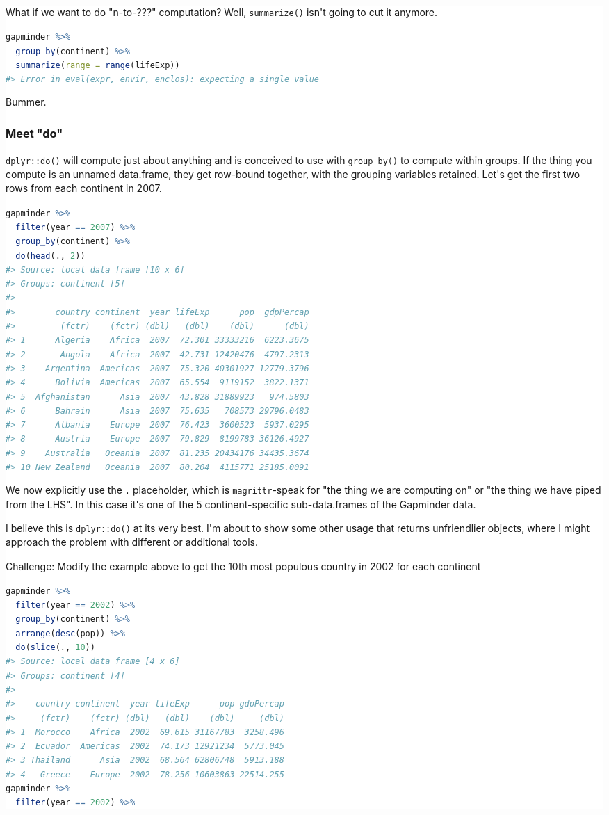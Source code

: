 What if we want to do "n-to-???" computation? Well, `summarize()` isn't going to cut it anymore.


```r
gapminder %>%
  group_by(continent) %>%
  summarize(range = range(lifeExp))
#> Error in eval(expr, envir, enclos): expecting a single value
```

Bummer.

### Meet "do"

`dplyr::do()` will compute just about anything and is conceived to use with `group_by()` to compute within groups. If the thing you compute is an unnamed data.frame, they get row-bound together, with the grouping variables retained. Let's get the first two rows from each continent in 2007.


```r
gapminder %>%
  filter(year == 2007) %>% 
  group_by(continent) %>%
  do(head(., 2))
#> Source: local data frame [10 x 6]
#> Groups: continent [5]
#> 
#>        country continent  year lifeExp      pop  gdpPercap
#>         (fctr)    (fctr) (dbl)   (dbl)    (dbl)      (dbl)
#> 1      Algeria    Africa  2007  72.301 33333216  6223.3675
#> 2       Angola    Africa  2007  42.731 12420476  4797.2313
#> 3    Argentina  Americas  2007  75.320 40301927 12779.3796
#> 4      Bolivia  Americas  2007  65.554  9119152  3822.1371
#> 5  Afghanistan      Asia  2007  43.828 31889923   974.5803
#> 6      Bahrain      Asia  2007  75.635   708573 29796.0483
#> 7      Albania    Europe  2007  76.423  3600523  5937.0295
#> 8      Austria    Europe  2007  79.829  8199783 36126.4927
#> 9    Australia   Oceania  2007  81.235 20434176 34435.3674
#> 10 New Zealand   Oceania  2007  80.204  4115771 25185.0091
```

We now explicitly use the `.` placeholder, which is `magrittr`-speak for "the thing we are computing on" or "the thing we have piped from the LHS". In this case it's one of the 5 continent-specific sub-data.frames of the Gapminder data.

I believe this is `dplyr::do()` at its very best. I'm about to show some other usage that returns unfriendlier objects, where I might approach the problem with different or additional tools.

Challenge: Modify the example above to get the 10th most populous country in 2002 for each continent


```r
gapminder %>% 
  filter(year == 2002) %>% 
  group_by(continent) %>% 
  arrange(desc(pop)) %>% 
  do(slice(., 10))
#> Source: local data frame [4 x 6]
#> Groups: continent [4]
#> 
#>    country continent  year lifeExp      pop gdpPercap
#>     (fctr)    (fctr) (dbl)   (dbl)    (dbl)     (dbl)
#> 1  Morocco    Africa  2002  69.615 31167783  3258.496
#> 2  Ecuador  Americas  2002  74.173 12921234  5773.045
#> 3 Thailand      Asia  2002  68.564 62806748  5913.188
#> 4   Greece    Europe  2002  78.256 10603863 22514.255
gapminder %>% 
  filter(year == 2002) %>% 
```